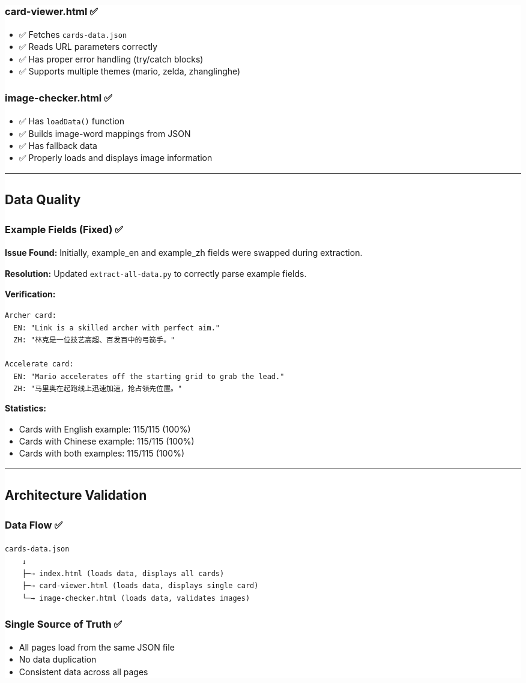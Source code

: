 ### card-viewer.html ✅
- ✅ Fetches `cards-data.json`
- ✅ Reads URL parameters correctly
- ✅ Has proper error handling (try/catch blocks)
- ✅ Supports multiple themes (mario, zelda, zhanglinghe)

### image-checker.html ✅
- ✅ Has `loadData()` function
- ✅ Builds image-word mappings from JSON
- ✅ Has fallback data
- ✅ Properly loads and displays image information

---

## Data Quality

### Example Fields (Fixed) ✅
**Issue Found:** Initially, example_en and example_zh fields were swapped during extraction.

**Resolution:** Updated `extract-all-data.py` to correctly parse example fields.

**Verification:**
```
Archer card:
  EN: "Link is a skilled archer with perfect aim."
  ZH: "林克是一位技艺高超、百发百中的弓箭手。"

Accelerate card:
  EN: "Mario accelerates off the starting grid to grab the lead."
  ZH: "马里奥在起跑线上迅速加速，抢占领先位置。"
```

**Statistics:**
- Cards with English example: 115/115 (100%)
- Cards with Chinese example: 115/115 (100%)
- Cards with both examples: 115/115 (100%)

---

## Architecture Validation

### Data Flow ✅
```
cards-data.json
    ↓
    ├─→ index.html (loads data, displays all cards)
    ├─→ card-viewer.html (loads data, displays single card)
    └─→ image-checker.html (loads data, validates images)
```

### Single Source of Truth ✅
- All pages load from the same JSON file
- No data duplication
- Consistent data across all pages
